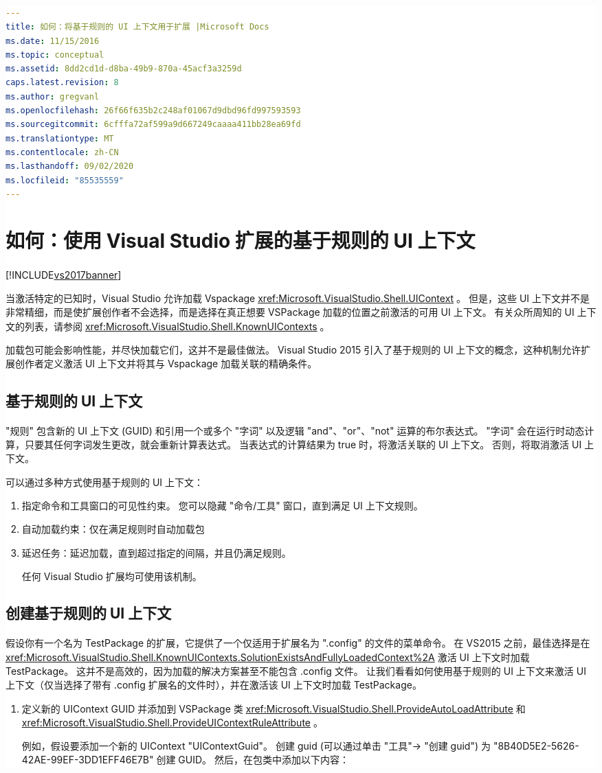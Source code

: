 ```yaml
---
title: 如何：将基于规则的 UI 上下文用于扩展 |Microsoft Docs
ms.date: 11/15/2016
ms.topic: conceptual
ms.assetid: 8dd2cd1d-d8ba-49b9-870a-45acf3a3259d
caps.latest.revision: 8
ms.author: gregvanl
ms.openlocfilehash: 26f66f635b2c248af01067d9dbd96fd997593593
ms.sourcegitcommit: 6cfffa72af599a9d667249caaaa411bb28ea69fd
ms.translationtype: MT
ms.contentlocale: zh-CN
ms.lasthandoff: 09/02/2020
ms.locfileid: "85535559"
---
```

# <a name="how-to-use-rule-based-ui-context-for-visual-studio-extensions"></a>如何：使用 Visual Studio 扩展的基于规则的 UI 上下文
[!INCLUDE[vs2017banner](../includes/vs2017banner.md)]

当激活特定的已知时，Visual Studio 允许加载 Vspackage <xref:Microsoft.VisualStudio.Shell.UIContext> 。 但是，这些 UI 上下文并不是非常精细，而是使扩展创作者不会选择，而是选择在真正想要 VSPackage 加载的位置之前激活的可用 UI 上下文。 有关众所周知的 UI 上下文的列表，请参阅 <xref:Microsoft.VisualStudio.Shell.KnownUIContexts> 。

 加载包可能会影响性能，并尽快加载它们，这并不是最佳做法。 Visual Studio 2015 引入了基于规则的 UI 上下文的概念，这种机制允许扩展创作者定义激活 UI 上下文并将其与 Vspackage 加载关联的精确条件。

## <a name="rule-based-ui-context"></a>基于规则的 UI 上下文
 "规则" 包含新的 UI 上下文 (GUID) 和引用一个或多个 "字词" 以及逻辑 "and"、"or"、"not" 运算的布尔表达式。 "字词" 会在运行时动态计算，只要其任何字词发生更改，就会重新计算表达式。 当表达式的计算结果为 true 时，将激活关联的 UI 上下文。 否则，将取消激活 UI 上下文。

 可以通过多种方式使用基于规则的 UI 上下文：

1. 指定命令和工具窗口的可见性约束。 您可以隐藏 "命令/工具" 窗口，直到满足 UI 上下文规则。

2. 自动加载约束：仅在满足规则时自动加载包

3. 延迟任务：延迟加载，直到超过指定的间隔，并且仍满足规则。

   任何 Visual Studio 扩展均可使用该机制。

## <a name="create-a-rule-based-ui-context"></a>创建基于规则的 UI 上下文
 假设你有一个名为 TestPackage 的扩展，它提供了一个仅适用于扩展名为 ".config" 的文件的菜单命令。 在 VS2015 之前，最佳选择是在 <xref:Microsoft.VisualStudio.Shell.KnownUIContexts.SolutionExistsAndFullyLoadedContext%2A> 激活 UI 上下文时加载 TestPackage。 这并不是高效的，因为加载的解决方案甚至不能包含 .config 文件。 让我们看看如何使用基于规则的 UI 上下文来激活 UI 上下文（仅当选择了带有 .config 扩展名的文件时），并在激活该 UI 上下文时加载 TestPackage。

1. 定义新的 UIContext GUID 并添加到 VSPackage 类 <xref:Microsoft.VisualStudio.Shell.ProvideAutoLoadAttribute> 和 <xref:Microsoft.VisualStudio.Shell.ProvideUIContextRuleAttribute> 。

    例如，假设要添加一个新的 UIContext "UIContextGuid"。 创建 guid (可以通过单击 "工具"-> "创建 guid") 为 "8B40D5E2-5626-42AE-99EF-3DD1EFF46E7B" 创建 GUID。 然后，在包类中添加以下内容：
